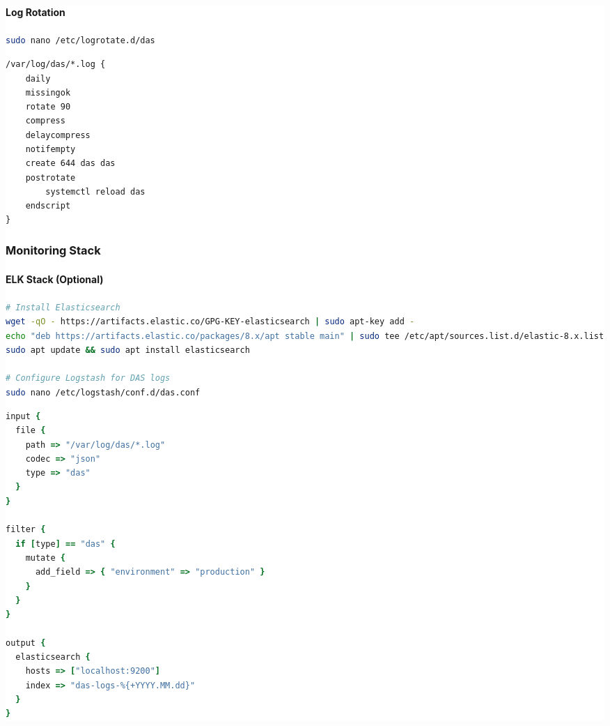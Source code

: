 #### Log Rotation

```bash
sudo nano /etc/logrotate.d/das
```

```
/var/log/das/*.log {
    daily
    missingok
    rotate 90
    compress
    delaycompress
    notifempty
    create 644 das das
    postrotate
        systemctl reload das
    endscript
}
```

### Monitoring Stack

#### ELK Stack (Optional)

```bash
# Install Elasticsearch
wget -qO - https://artifacts.elastic.co/GPG-KEY-elasticsearch | sudo apt-key add -
echo "deb https://artifacts.elastic.co/packages/8.x/apt stable main" | sudo tee /etc/apt/sources.list.d/elastic-8.x.list
sudo apt update && sudo apt install elasticsearch

# Configure Logstash for DAS logs
sudo nano /etc/logstash/conf.d/das.conf
```

```ruby
input {
  file {
    path => "/var/log/das/*.log"
    codec => "json"
    type => "das"
  }
}

filter {
  if [type] == "das" {
    mutate {
      add_field => { "environment" => "production" }
    }
  }
}

output {
  elasticsearch {
    hosts => ["localhost:9200"]
    index => "das-logs-%{+YYYY.MM.dd}"
  }
}
```
